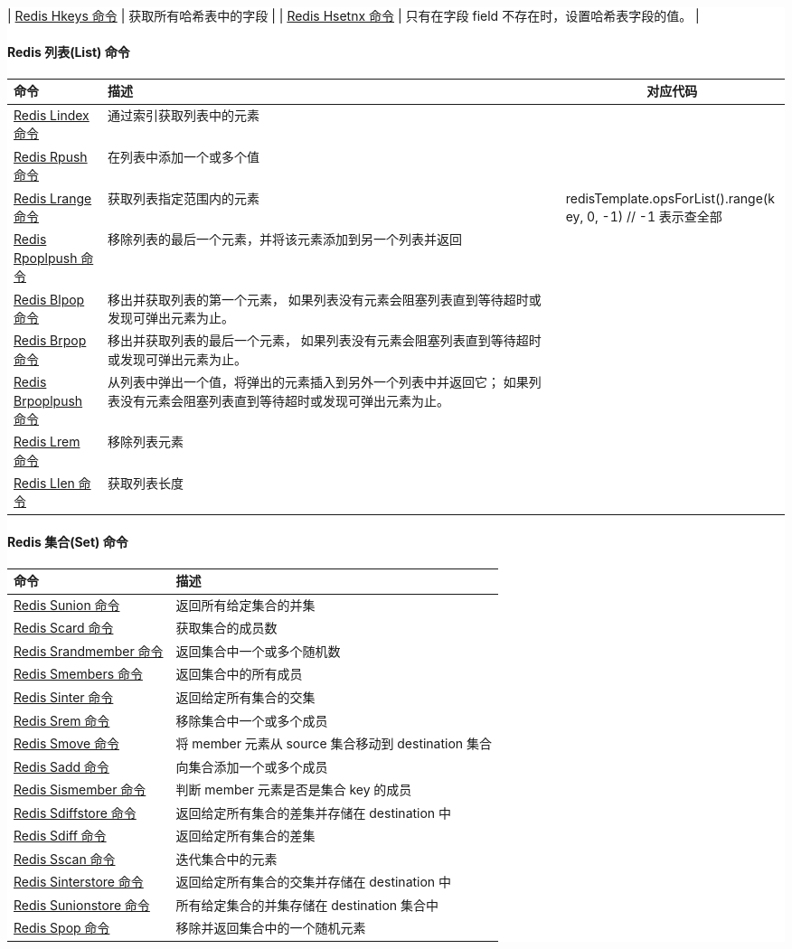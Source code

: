 | [Redis Hkeys 命令](https://www.redis.net.cn/order/3570.html) | 获取所有哈希表中的字段                                   |
| [Redis Hsetnx 命令](https://www.redis.net.cn/order/3575.html) | 只有在字段 field 不存在时，设置哈希表字段的值。          |

#### Redis 列表(List) 命令

| 命令                                                         | 描述                                                         | 对应代码                                                     |
| :----------------------------------------------------------- | :----------------------------------------------------------- | ------------------------------------------------------------ |
| [Redis Lindex 命令](https://www.redis.net.cn/order/3580.html) | 通过索引获取列表中的元素                                     |                                                              |
| [Redis Rpush 命令](https://www.redis.net.cn/order/3592.html) | 在列表中添加一个或多个值                                     |                                                              |
| [Redis Lrange 命令](https://www.redis.net.cn/order/3586.html) | 获取列表指定范围内的元素                                     | redisTemplate.opsForList().range(key, 0, -1) // -1 表示查全部 |
| [Redis Rpoplpush 命令](https://www.redis.net.cn/order/3591.html) | 移除列表的最后一个元素，并将该元素添加到另一个列表并返回     |                                                              |
| [Redis Blpop 命令](https://www.redis.net.cn/order/3577.html) | 移出并获取列表的第一个元素， 如果列表没有元素会阻塞列表直到等待超时或发现可弹出元素为止。 |                                                              |
| [Redis Brpop 命令](https://www.redis.net.cn/order/3578.html) | 移出并获取列表的最后一个元素， 如果列表没有元素会阻塞列表直到等待超时或发现可弹出元素为止。 |                                                              |
| [Redis Brpoplpush 命令](https://www.redis.net.cn/order/3579.html) | 从列表中弹出一个值，将弹出的元素插入到另外一个列表中并返回它； 如果列表没有元素会阻塞列表直到等待超时或发现可弹出元素为止。 |                                                              |
| [Redis Lrem 命令](https://www.redis.net.cn/order/3587.html)  | 移除列表元素                                                 |                                                              |
| [Redis Llen 命令](https://www.redis.net.cn/order/3582.html)  | 获取列表长度                                                 |                                                              |

#### Redis 集合(Set) 命令

| 命令                                                         | 描述                                                |
| :----------------------------------------------------------- | :-------------------------------------------------- |
| [Redis Sunion 命令](https://www.redis.net.cn/order/3606.html) | 返回所有给定集合的并集                              |
| [Redis Scard 命令](https://www.redis.net.cn/order/3595.html) | 获取集合的成员数                                    |
| [Redis Srandmember 命令](https://www.redis.net.cn/order/3604.html) | 返回集合中一个或多个随机数                          |
| [Redis Smembers 命令](https://www.redis.net.cn/order/3601.html) | 返回集合中的所有成员                                |
| [Redis Sinter 命令](https://www.redis.net.cn/order/3598.html) | 返回给定所有集合的交集                              |
| [Redis Srem 命令](https://www.redis.net.cn/order/3605.html)  | 移除集合中一个或多个成员                            |
| [Redis Smove 命令](https://www.redis.net.cn/order/3602.html) | 将 member 元素从 source 集合移动到 destination 集合 |
| [Redis Sadd 命令](https://www.redis.net.cn/order/3594.html)  | 向集合添加一个或多个成员                            |
| [Redis Sismember 命令](https://www.redis.net.cn/order/3600.html) | 判断 member 元素是否是集合 key 的成员               |
| [Redis Sdiffstore 命令](https://www.redis.net.cn/order/3597.html) | 返回给定所有集合的差集并存储在 destination 中       |
| [Redis Sdiff 命令](https://www.redis.net.cn/order/3596.html) | 返回给定所有集合的差集                              |
| [Redis Sscan 命令](https://www.redis.net.cn/order/3608.html) | 迭代集合中的元素                                    |
| [Redis Sinterstore 命令](https://www.redis.net.cn/order/3599.html) | 返回给定所有集合的交集并存储在 destination 中       |
| [Redis Sunionstore 命令](https://www.redis.net.cn/order/3607.html) | 所有给定集合的并集存储在 destination 集合中         |
| [Redis Spop 命令](https://www.redis.net.cn/order/3603.html)  | 移除并返回集合中的一个随机元素                      |
